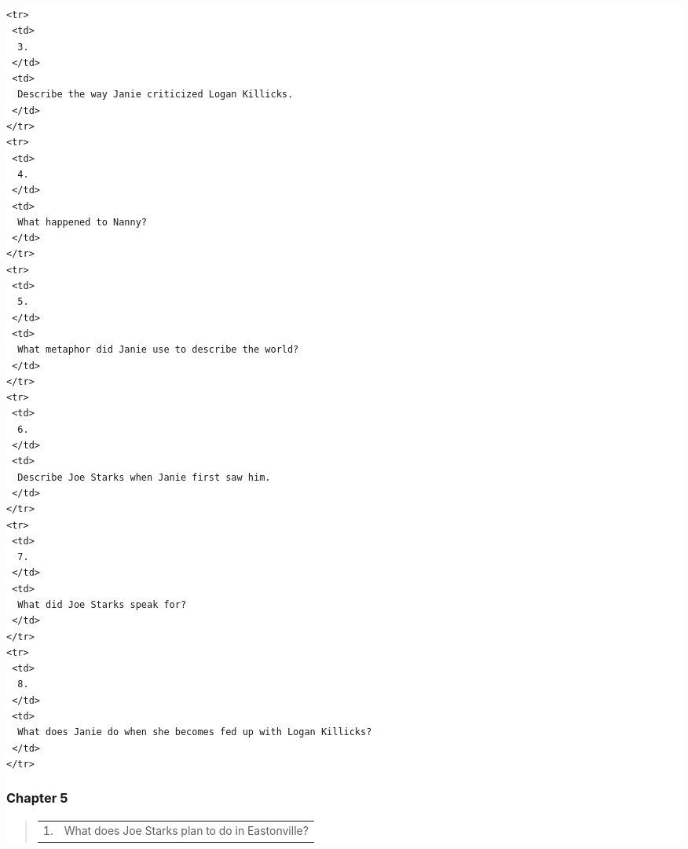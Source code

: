     <tr>
     <td>
      3.
     </td>
     <td>
      Describe the way Janie criticized Logan Killicks.
     </td>
    </tr>
    <tr>
     <td>
      4.
     </td>
     <td>
      What happened to Nanny?
     </td>
    </tr>
    <tr>
     <td>
      5.
     </td>
     <td>
      What metaphor did Janie use to describe the world?
     </td>
    </tr>
    <tr>
     <td>
      6.
     </td>
     <td>
      Describe Joe Starks when Janie first saw him.
     </td>
    </tr>
    <tr>
     <td>
      7.
     </td>
     <td>
      What did Joe Starks speak for?
     </td>
    </tr>
    <tr>
     <td>
      8.
     </td>
     <td>
      What does Janie do when she becomes fed up with Logan Killicks?
     </td>
    </tr>
   </table>
  </dl>
 </blockquote>
 <h3>
  Chapter 5
 </h3>
 <blockquote>
  <dl>
   <table border="0">
    <tr>
     <td>
      1.
     </td>
     <td>
      What does Joe Starks plan to do in Eastonville?
     </td>